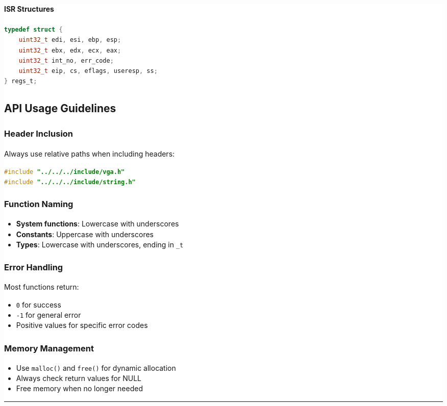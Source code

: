 #### ISR Structures
```c
typedef struct {
    uint32_t edi, esi, ebp, esp;
    uint32_t ebx, edx, ecx, eax;
    uint32_t int_no, err_code;
    uint32_t eip, cs, eflags, useresp, ss;
} regs_t;
```

## API Usage Guidelines

### Header Inclusion
Always use relative paths when including headers:
```c
#include "../../../include/vga.h"
#include "../../../include/string.h"
```

### Function Naming
- **System functions**: Lowercase with underscores
- **Constants**: Uppercase with underscores
- **Types**: Lowercase with underscores, ending in `_t`

### Error Handling
Most functions return:
- `0` for success
- `-1` for general error
- Positive values for specific error codes

### Memory Management
- Use `malloc()` and `free()` for dynamic allocation
- Always check return values for NULL
- Free memory when no longer needed

---